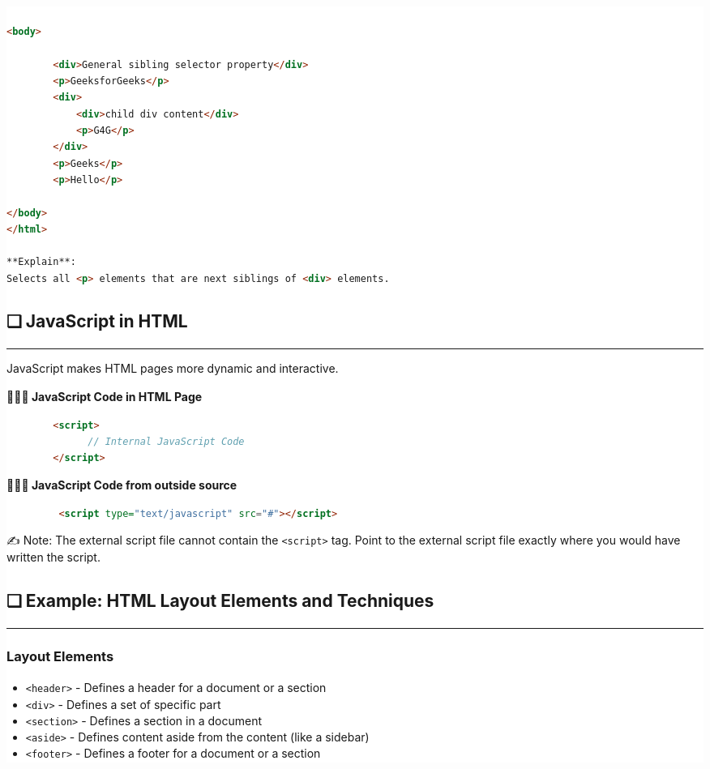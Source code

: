 ```html

<body>

		<div>General sibling selector property</div>
		<p>GeeksforGeeks</p>
		<div>
			<div>child div content</div>
			<p>G4G</p>
		</div>
		<p>Geeks</p>
		<p>Hello</p>

</body>
</html>

**Explain**:
Selects all <p> elements that are next siblings of <div> elements.
```

## ❏ JavaScript in HTML

---

JavaScript makes HTML pages more dynamic and interactive.

**👨🏻‍💻 JavaScript Code in HTML Page**

```html
        <script> 
              // Internal JavaScript Code 
        </script> 
```

**👨🏻‍💻 JavaScript Code from outside source**

```html
         <script type="text/javascript" src="#"></script>
```

✍️ Note: The external script file cannot contain the `<script>` tag. Point to the external script file exactly where you would have written the script.

## ❏ Example: **HTML Layout Elements and Techniques**

---

### Layout Elements

- `<header>` - Defines a header for a document or a section
- `<div>` - Defines a set of specific part
- `<section>` - Defines a section in a document
- `<aside>` - Defines content aside from the content (like a sidebar)
- `<footer>` - Defines a footer for a document or a section
